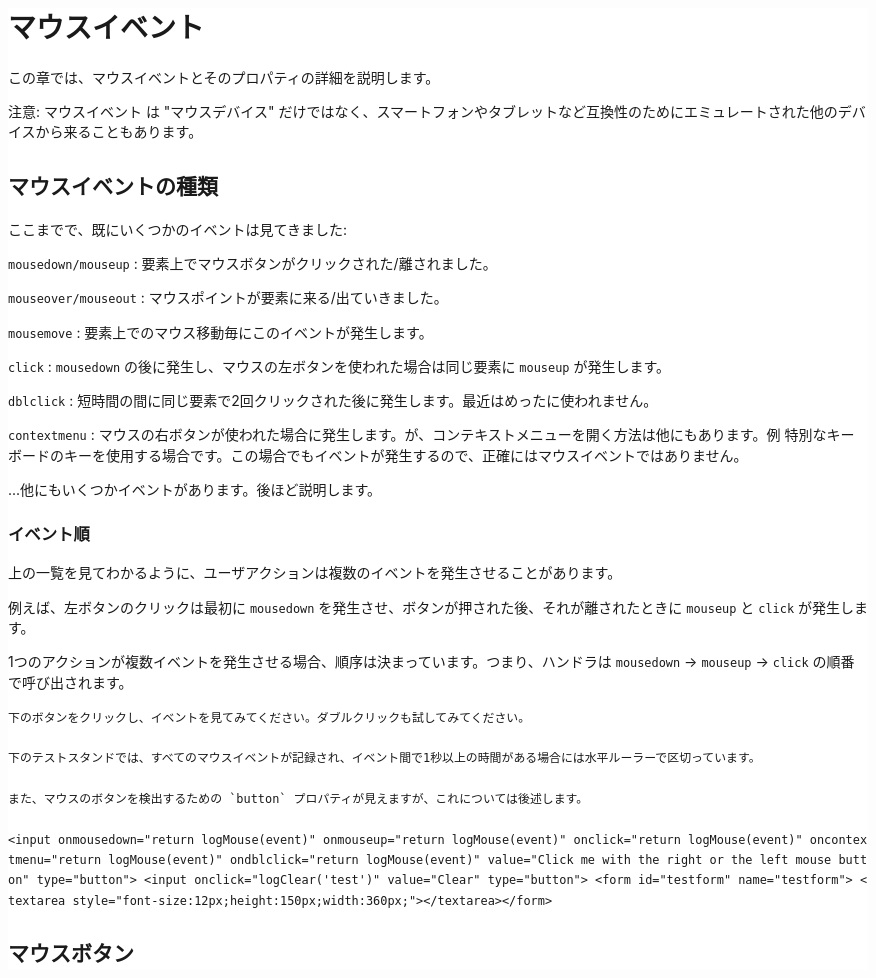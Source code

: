 
# マウスイベント

この章では、マウスイベントとそのプロパティの詳細を説明します。

注意: マウスイベント は "マウスデバイス" だけではなく、スマートフォンやタブレットなど互換性のためにエミュレートされた他のデバイスから来ることもあります。

## マウスイベントの種類 

ここまでで、既にいくつかのイベントは見てきました:

`mousedown/mouseup`
: 要素上でマウスボタンがクリックされた/離されました。

`mouseover/mouseout`
: マウスポイントが要素に来る/出ていきました。

`mousemove`
: 要素上でのマウス移動毎にこのイベントが発生します。

`click`
: `mousedown` の後に発生し、マウスの左ボタンを使われた場合は同じ要素に `mouseup` が発生します。

`dblclick`
: 短時間の間に同じ要素で2回クリックされた後に発生します。最近はめったに使われません。

`contextmenu`
: マウスの右ボタンが使われた場合に発生します。が、コンテキストメニューを開く方法は他にもあります。例 特別なキーボードのキーを使用する場合です。この場合でもイベントが発生するので、正確にはマウスイベントではありません。

...他にもいくつかイベントがあります。後ほど説明します。

### イベント順 

上の一覧を見てわかるように、ユーザアクションは複数のイベントを発生させることがあります。

例えば、左ボタンのクリックは最初に `mousedown` を発生させ、ボタンが押された後、それが離されたときに `mouseup` と `click` が発生します。 

1つのアクションが複数イベントを発生させる場合、順序は決まっています。つまり、ハンドラは `mousedown` -> `mouseup` -> `click` の順番で呼び出されます。

```online
下のボタンをクリックし、イベントを見てみてください。ダブルクリックも試してみてください。

下のテストスタンドでは、すべてのマウスイベントが記録され、イベント間で1秒以上の時間がある場合には水平ルーラーで区切っています。

また、マウスのボタンを検出するための `button` プロパティが見えますが、これについては後述します。

<input onmousedown="return logMouse(event)" onmouseup="return logMouse(event)" onclick="return logMouse(event)" oncontextmenu="return logMouse(event)" ondblclick="return logMouse(event)" value="Click me with the right or the left mouse button" type="button"> <input onclick="logClear('test')" value="Clear" type="button"> <form id="testform" name="testform"> <textarea style="font-size:12px;height:150px;width:360px;"></textarea></form>
```

## マウスボタン
